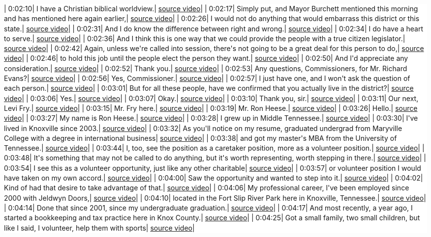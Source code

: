 | 0:02:10| I have a Christian biblical worldview.| [source video](https://archive.org/details/cocom100901statesenatedistrict7?start=130)|
| 0:02:17| Simply put, and Mayor Burchett mentioned this morning and has mentioned here again earlier,| [source video](https://archive.org/details/cocom100901statesenatedistrict7?start=137)|
| 0:02:26| I would not do anything that would embarrass this district or this state.| [source video](https://archive.org/details/cocom100901statesenatedistrict7?start=146)|
| 0:02:31| And I do know the difference between right and wrong.| [source video](https://archive.org/details/cocom100901statesenatedistrict7?start=151)|
| 0:02:34| I do have a heart to serve.| [source video](https://archive.org/details/cocom100901statesenatedistrict7?start=154)|
| 0:02:36| And I think this is one way that we could provide the people with a true citizen legislator.| [source video](https://archive.org/details/cocom100901statesenatedistrict7?start=156)|
| 0:02:42| Again, unless we're called into session, there's not going to be a great deal for this person to do,| [source video](https://archive.org/details/cocom100901statesenatedistrict7?start=162)|
| 0:02:46| to hold this job until the people elect the person they want.| [source video](https://archive.org/details/cocom100901statesenatedistrict7?start=166)|
| 0:02:50| And I'd appreciate any consideration.| [source video](https://archive.org/details/cocom100901statesenatedistrict7?start=170)|
| 0:02:52| Thank you.| [source video](https://archive.org/details/cocom100901statesenatedistrict7?start=172)|
| 0:02:53| Any questions, Commissioners, for Mr. Richard Evans?| [source video](https://archive.org/details/cocom100901statesenatedistrict7?start=173)|
| 0:02:56| Yes, Commissioner.| [source video](https://archive.org/details/cocom100901statesenatedistrict7?start=176)|
| 0:02:57| I just have one, and I won't ask the question of each person.| [source video](https://archive.org/details/cocom100901statesenatedistrict7?start=177)|
| 0:03:01| But for all these people, have we confirmed that you actually live in the district?| [source video](https://archive.org/details/cocom100901statesenatedistrict7?start=181)|
| 0:03:06| Yes.| [source video](https://archive.org/details/cocom100901statesenatedistrict7?start=186)|
| 0:03:07| Okay.| [source video](https://archive.org/details/cocom100901statesenatedistrict7?start=187)|
| 0:03:10| Thank you, sir.| [source video](https://archive.org/details/cocom100901statesenatedistrict7?start=190)|
| 0:03:11| Our next, Levi Fry.| [source video](https://archive.org/details/cocom100901statesenatedistrict7?start=191)|
| 0:03:15| Mr. Fry here.| [source video](https://archive.org/details/cocom100901statesenatedistrict7?start=195)|
| 0:03:19| Mr. Ron Heese.| [source video](https://archive.org/details/cocom100901statesenatedistrict7?start=199)|
| 0:03:26| Hello.| [source video](https://archive.org/details/cocom100901statesenatedistrict7?start=206)|
| 0:03:27| My name is Ron Heese.| [source video](https://archive.org/details/cocom100901statesenatedistrict7?start=207)|
| 0:03:28| I grew up in Middle Tennessee.| [source video](https://archive.org/details/cocom100901statesenatedistrict7?start=208)|
| 0:03:30| I've lived in Knoxville since 2003.| [source video](https://archive.org/details/cocom100901statesenatedistrict7?start=210)|
| 0:03:32| As you'll notice on my resume, graduated undergrad from Maryville College with a degree in international business| [source video](https://archive.org/details/cocom100901statesenatedistrict7?start=212)|
| 0:03:38| and got my master's MBA from the University of Tennessee.| [source video](https://archive.org/details/cocom100901statesenatedistrict7?start=218)|
| 0:03:44| I, too, see the position as a caretaker position, more as a volunteer position.| [source video](https://archive.org/details/cocom100901statesenatedistrict7?start=224)|
| 0:03:48| It's something that may not be called to do anything, but it's worth representing, worth stepping in there.| [source video](https://archive.org/details/cocom100901statesenatedistrict7?start=228)|
| 0:03:54| I see this as a volunteer opportunity, just like any other charitable| [source video](https://archive.org/details/cocom100901statesenatedistrict7?start=234)|
| 0:03:57| or volunteer position I would have taken on my own accord.| [source video](https://archive.org/details/cocom100901statesenatedistrict7?start=237)|
| 0:04:00| Saw the opportunity and wanted to step into it.| [source video](https://archive.org/details/cocom100901statesenatedistrict7?start=240)|
| 0:04:02| Kind of had that desire to take advantage of that.| [source video](https://archive.org/details/cocom100901statesenatedistrict7?start=242)|
| 0:04:06| My professional career, I've been employed since 2000 with Jeldwyn Doors,| [source video](https://archive.org/details/cocom100901statesenatedistrict7?start=246)|
| 0:04:10| located in the Fort Slip River Park here in Knoxville, Tennessee.| [source video](https://archive.org/details/cocom100901statesenatedistrict7?start=250)|
| 0:04:14| Done that since 2001, since my undergraduate graduation.| [source video](https://archive.org/details/cocom100901statesenatedistrict7?start=254)|
| 0:04:17| And most recently, a year ago, I started a bookkeeping and tax practice here in Knox County.| [source video](https://archive.org/details/cocom100901statesenatedistrict7?start=257)|
| 0:04:25| Got a small family, two small children, but like I said, I volunteer, help them with sports| [source video](https://archive.org/details/cocom100901statesenatedistrict7?start=265)|